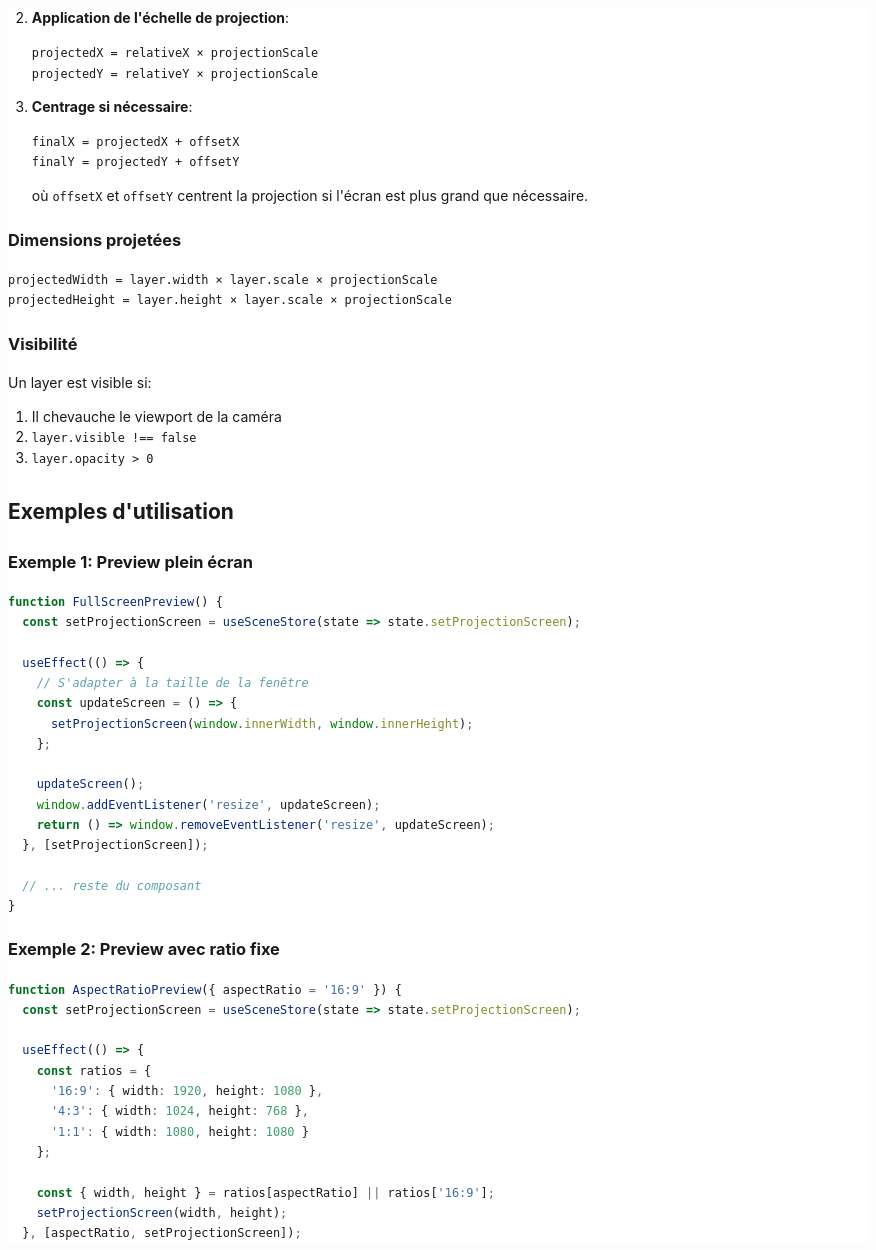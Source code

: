 2. **Application de l'échelle de projection**:
   ```
   projectedX = relativeX × projectionScale
   projectedY = relativeY × projectionScale
   ```

3. **Centrage si nécessaire**:
   ```
   finalX = projectedX + offsetX
   finalY = projectedY + offsetY
   ```
   où `offsetX` et `offsetY` centrent la projection si l'écran est plus grand que nécessaire.

### Dimensions projetées

```
projectedWidth = layer.width × layer.scale × projectionScale
projectedHeight = layer.height × layer.scale × projectionScale
```

### Visibilité

Un layer est visible si:
1. Il chevauche le viewport de la caméra
2. `layer.visible !== false`
3. `layer.opacity > 0`

## Exemples d'utilisation

### Exemple 1: Preview plein écran

```typescript
function FullScreenPreview() {
  const setProjectionScreen = useSceneStore(state => state.setProjectionScreen);
  
  useEffect(() => {
    // S'adapter à la taille de la fenêtre
    const updateScreen = () => {
      setProjectionScreen(window.innerWidth, window.innerHeight);
    };
    
    updateScreen();
    window.addEventListener('resize', updateScreen);
    return () => window.removeEventListener('resize', updateScreen);
  }, [setProjectionScreen]);
  
  // ... reste du composant
}
```

### Exemple 2: Preview avec ratio fixe

```typescript
function AspectRatioPreview({ aspectRatio = '16:9' }) {
  const setProjectionScreen = useSceneStore(state => state.setProjectionScreen);
  
  useEffect(() => {
    const ratios = {
      '16:9': { width: 1920, height: 1080 },
      '4:3': { width: 1024, height: 768 },
      '1:1': { width: 1080, height: 1080 }
    };
    
    const { width, height } = ratios[aspectRatio] || ratios['16:9'];
    setProjectionScreen(width, height);
  }, [aspectRatio, setProjectionScreen]);
```